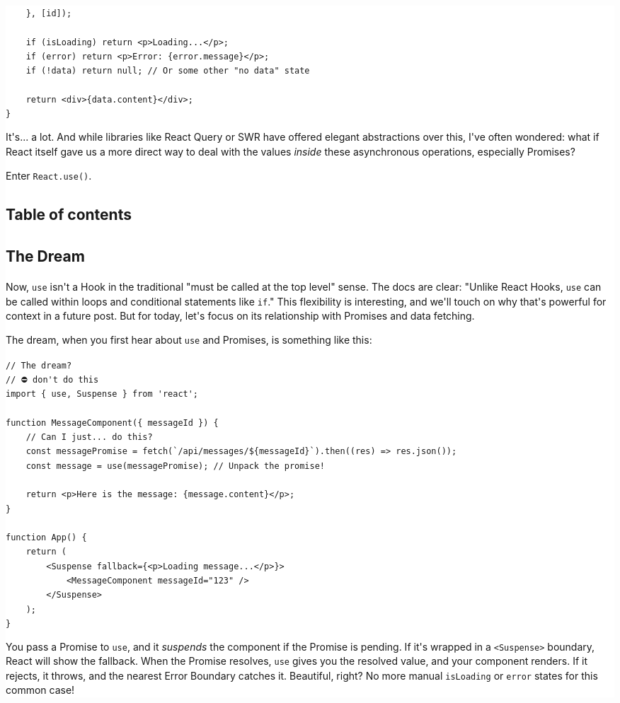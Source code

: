 ```tsx
	}, [id]);

	if (isLoading) return <p>Loading...</p>;
	if (error) return <p>Error: {error.message}</p>;
	if (!data) return null; // Or some other "no data" state

	return <div>{data.content}</div>;
}
```

It's... a lot. And while libraries like React Query or SWR have offered elegant abstractions over this, I've often wondered: what if React itself gave us a more direct way to deal with the values _inside_ these asynchronous operations, especially Promises?

Enter `React.use()`.

## Table of contents

## The Dream

Now, `use` isn't a Hook in the traditional "must be called at the top level" sense. The docs are clear: "Unlike React Hooks, `use` can be called within loops and conditional statements like `if`." This flexibility is interesting, and we'll touch on why that's powerful for context in a future post. But for today, let's focus on its relationship with Promises and data fetching.

The dream, when you first hear about `use` and Promises, is something like this:

```tsx
// The dream?
// ⛔ don't do this
import { use, Suspense } from 'react';

function MessageComponent({ messageId }) {
	// Can I just... do this?
	const messagePromise = fetch(`/api/messages/${messageId}`).then((res) => res.json());
	const message = use(messagePromise); // Unpack the promise!

	return <p>Here is the message: {message.content}</p>;
}

function App() {
	return (
		<Suspense fallback={<p>Loading message...</p>}>
			<MessageComponent messageId="123" />
		</Suspense>
	);
}
```

You pass a Promise to `use`, and it _suspends_ the component if the Promise is pending. If it's wrapped in a `<Suspense>` boundary, React will show the fallback. When the Promise resolves, `use` gives you the resolved value, and your component renders. If it rejects, it throws, and the nearest Error Boundary catches it. Beautiful, right? No more manual `isLoading` or `error` states for this common case!
